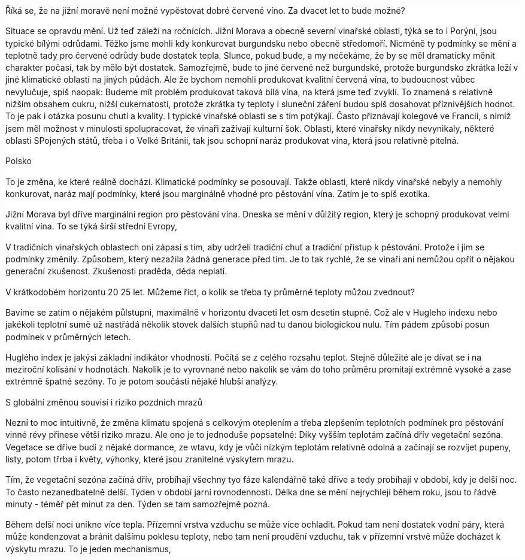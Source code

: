 Říká se, že na jižní moravě není možné vypěstovat dobré červené víno. Za dvacet let to bude možné?

Situace se opravdu mění. Už teď záleží na ročnících. Jižní Morava a obecně severní vinařské oblasti, týká se to i Porýní, jsou typické bílými odrůdami. Těžko jsme mohli kdy konkurovat burgundsku nebo obecně středomoří. Nicméně ty podmínky se mění a teplotně tady pro červené odrůdy bude dostatek tepla. Slunce, pokud bude, a my nečekáme, že by se měl dramaticky měnit charakter počasí, tak by mělo být dostatek. Samozřejmě, bude to jiné červené než burgundské, protože burgundsko zkrátka leží v jiné klimatické oblasti na jiných půdách. Ale že bychom nemohli produkovat kvalitní červená vína, to budoucnost vůbec nevylučuje, spíš naopak: Budeme mít problém produkovat taková bílá vína, na která jsme teď zvyklí. To znamená s relativně nižším obsahem cukru, nižší cukernatostí, protože zkrátka ty teploty i sluneční záření budou spíš dosahovat příznivějších hodnot. To je pak i otázka posunu chutí a kvality. I typické vinařské oblasti se s tím potýkají. Často přiznávají kolegové ve Francii, s nimiž jsem měl možnost v minulosti spolupracovat, že vinaři zažívají kulturní šok. Oblasti, které vinařsky nikdy nevynikaly, některé oblasti SPojených států, třeba i o Velké Británii, tak jsou schopní naráz produkovat vína, která jsou relativně pitelná.

Polsko

To je změna, ke které reálně dochází. Klimatické podmínky se posouvají. Takže oblasti, které nikdy vinařské nebyly a nemohly konkurovat, naráz mají podmínky, které jsou marginálně vhodné pro pěstování vína. Zatím je to spíš exotika.

Jižní Morava byl dříve marginální region pro pěstování vína. Dneska se mění v důlžitý region, který je schopný produkovat velmi kvalitní vína. To se týká širší střední Evropy,

V tradičních vinařských oblastech oni zápasí s tím, aby udrželi tradiční chuť a tradiční přístup k pěstování. Protože i jim se podmínky změnily. Způsobem, který nezažila žádná generace před tím. Je to tak rychlé, že se vinaři ani nemůžou opřít o nějakou generační zkušenost. Zkušenosti praděda, děda neplatí.     

V krátkodobém horizontu 20 25 let. Můžeme říct, o kolik se třeba ty průměrné teploty můžou zvednout?

Bavíme se zatím o nějakém půlstupni, maximálně v horizontu dvaceti let osm desetin stupně. Což ale v Hugleho indexu nebo jakékoli teplotní sumě už nastřádá několik stovek dalších stupňů nad tu danou biologickou nulu. Tím pádem způsobí posun podmínek v průměrných letech.

Huglého index je jakýsi základní indikátor vhodnosti. Počítá se z celého rozsahu teplot. Stejně důležité ale je dívat se i na meziroční kolísání v hodnotách. Nakolik je to vyrovnané nebo nakolik se vám do toho průměru promítají extrémně vysoké a zase extrémně špatné sezóny. To je potom součástí nějaké hlubší analýzy.

S globální změnou souvisí i riziko pozdních mrazů

Nezní to moc intuitivně, že změna klimatu spojená s celkovým oteplením a třeba zlepšením teplotních podmínek pro pěstování vinné révy přinese větší riziko mrazu. Ale ono je to jednoduše popsatelné: Díky vyšším teplotám začíná dřív vegetační sezóna. Vegetace se dříve budí z nějaké dormance, ze wtavu, kdy je vůči nízkým teplotám relativně odolná a začínají se rozvíjet pupeny, listy, potom třrba i květy, výhonky, které jsou zranitelné výskytem mrazu.

Tím, že vegetační sezóna začíná dřív, probíhají všechny tyo fáze kalendářně také dříve a tedy probíhají v období, kdy je delší noc. To často nezanedbatelně delší. Týden v období jarní rovnodennosti. Délka dne se mění nejrychleji během roku, jsou to řádvě minuty - téměř pět minut za den. Týden se tam samozřejmě pozná.

Během delší noci unikne více tepla. Přízemní vrstva vzduchu se může více ochladit. Pokud tam není dostatek vodní páry, která může kondenzovat a bránit dalšímu poklesu teploty, nebo tam není proudění vzduchu, tak v přízemní vrstvě může docházet k výskytu mrazu. To je jeden mechanismus,
